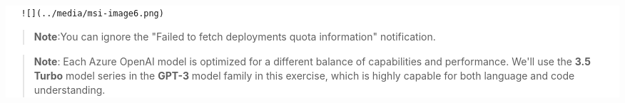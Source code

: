        ![](../media/msi-image6.png)
      
   > **Note**:You can ignore the "Failed to fetch deployments quota information" notification.

   > **Note**: Each Azure OpenAI model is optimized for a different balance of capabilities and performance. We'll use the **3.5 Turbo** model series in the **GPT-3** model family in this exercise, which is highly capable for both language and code understanding.
